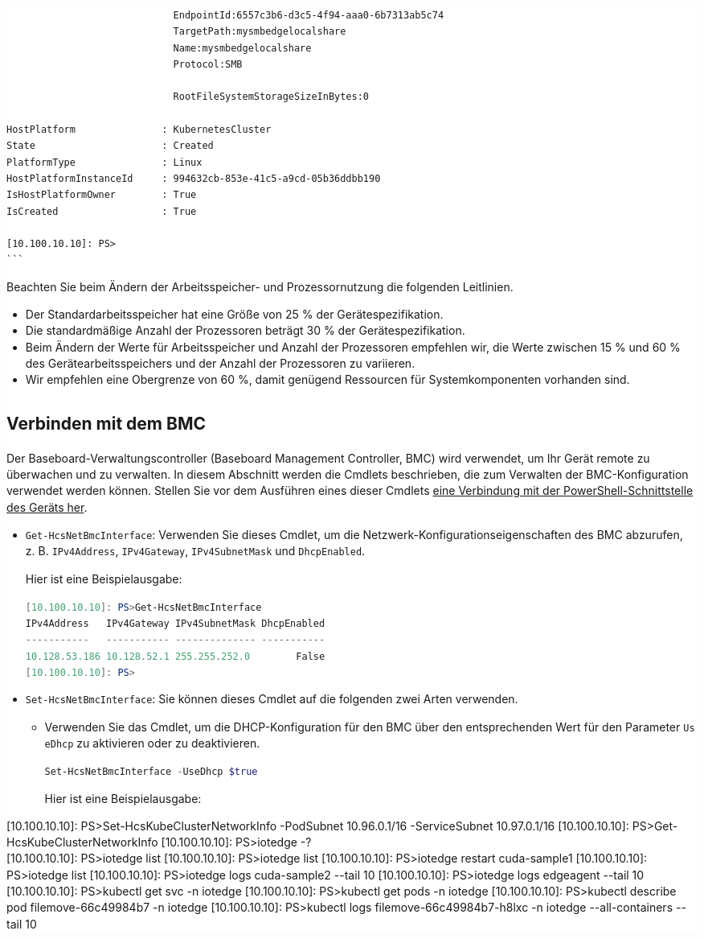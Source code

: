                                  EndpointId:6557c3b6-d3c5-4f94-aaa0-6b7313ab5c74
                                 TargetPath:mysmbedgelocalshare
                                 Name:mysmbedgelocalshare
                                 Protocol:SMB
    
                                 RootFileSystemStorageSizeInBytes:0
    
    HostPlatform               : KubernetesCluster
    State                      : Created
    PlatformType               : Linux
    HostPlatformInstanceId     : 994632cb-853e-41c5-a9cd-05b36ddbb190
    IsHostPlatformOwner        : True
    IsCreated                  : True
    
    [10.100.10.10]: PS>    
    ```

Beachten Sie beim Ändern der Arbeitsspeicher- und Prozessornutzung die folgenden Leitlinien.

- Der Standardarbeitsspeicher hat eine Größe von 25 % der Gerätespezifikation.
- Die standardmäßige Anzahl der Prozessoren beträgt 30 % der Gerätespezifikation.
- Beim Ändern der Werte für Arbeitsspeicher und Anzahl der Prozessoren empfehlen wir, die Werte zwischen 15 % und 60 % des Gerätearbeitsspeichers und der Anzahl der Prozessoren zu variieren. 
- Wir empfehlen eine Obergrenze von 60 %, damit genügend Ressourcen für Systemkomponenten vorhanden sind. 

## <a name="connect-to-bmc"></a>Verbinden mit dem BMC

Der Baseboard-Verwaltungscontroller (Baseboard Management Controller, BMC) wird verwendet, um Ihr Gerät remote zu überwachen und zu verwalten. In diesem Abschnitt werden die Cmdlets beschrieben, die zum Verwalten der BMC-Konfiguration verwendet werden können. Stellen Sie vor dem Ausführen eines dieser Cmdlets [eine Verbindung mit der PowerShell-Schnittstelle des Geräts her](#connect-to-the-powershell-interface).

- `Get-HcsNetBmcInterface`: Verwenden Sie dieses Cmdlet, um die Netzwerk-Konfigurationseigenschaften des BMC abzurufen, z. B. `IPv4Address`, `IPv4Gateway`, `IPv4SubnetMask` und `DhcpEnabled`. 
    
    Hier ist eine Beispielausgabe:
    
    ```powershell
    [10.100.10.10]: PS>Get-HcsNetBmcInterface
    IPv4Address   IPv4Gateway IPv4SubnetMask DhcpEnabled
    -----------   ----------- -------------- -----------
    10.128.53.186 10.128.52.1 255.255.252.0        False
    [10.100.10.10]: PS>
    ```
- `Set-HcsNetBmcInterface`: Sie können dieses Cmdlet auf die folgenden zwei Arten verwenden.

    - Verwenden Sie das Cmdlet, um die DHCP-Konfiguration für den BMC über den entsprechenden Wert für den Parameter `UseDhcp` zu aktivieren oder zu deaktivieren. 

        ```powershell
        Set-HcsNetBmcInterface -UseDhcp $true
        ```

        Hier ist eine Beispielausgabe: 


[10.100.10.10]: PS>Set-HcsKubeClusterNetworkInfo -PodSubnet 10.96.0.1/16 -ServiceSubnet 10.97.0.1/16
[10.100.10.10]: PS>Get-HcsKubeClusterNetworkInfo
[10.100.10.10]: PS>iotedge -?                                                                                                                           
[10.100.10.10]: PS>iotedge list
[10.100.10.10]: PS>iotedge list
[10.100.10.10]: PS>iotedge restart cuda-sample1
[10.100.10.10]: PS>iotedge list
[10.100.10.10]: PS>iotedge logs cuda-sample2 --tail 10
[10.100.10.10]: PS>iotedge logs edgeagent --tail 10
[10.100.10.10]: PS>kubectl get svc -n iotedge
[10.100.10.10]: PS>kubectl get pods -n iotedge
[10.100.10.10]: PS>kubectl describe pod filemove-66c49984b7 -n iotedge
[10.100.10.10]: PS>kubectl logs filemove-66c49984b7-h8lxc -n iotedge --all-containers --tail 10